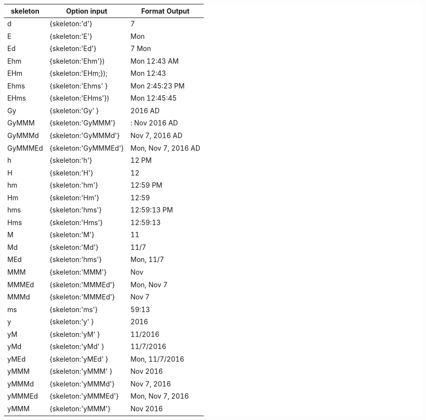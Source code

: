 | skeleton | Option input |  Format Output |
| --- | --- | --- |
| d | {skeleton:&#39;d&#39;} | 7 |
| E |  {skeleton:&#39;E&#39;} |   Mon |
| Ed | {skeleton:&#39;Ed&#39;} | 7 Mon |
| Ehm | {skeleton:&#39;Ehm&#39;}) | Mon 12:43 AM |
| EHm | {skeleton:&#39;EHm;}); |   Mon 12:43 |
| Ehms | {skeleton:&#39;Ehms&#39; } |   Mon 2:45:23 PM |
|  EHms | {skeleton:&#39;EHms&#39;}) |   Mon 12:45:45   |
| Gy | {skeleton:&#39;Gy&#39; } |  2016 AD |
| GyMMM | {skeleton:&#39;GyMMM&#39;} | : Nov 2016 AD   |
| GyMMMd | {skeleton:&#39;GyMMMd&#39;} |  Nov 7, 2016 AD |
| GyMMMEd | {skeleton:&#39;GyMMMEd&#39;} | Mon, Nov 7, 2016 AD |
| h | {skeleton:&#39;h&#39;} |   12 PM |
| H | {skeleton:&#39;H&#39;} |   12   |
| hm | {skeleton:&#39;hm&#39;} |   12:59 PM |
| Hm | {skeleton:&#39;Hm&#39;}  |   12:59 |
| hms | {skeleton:&#39;hms&#39;}  | 12:59:13 PM |
| Hms | {skeleton:&#39;Hms&#39;}  | 12:59:13 |
| M | {skeleton:&#39;M&#39;} | 11  |
| Md | {skeleton:&#39;Md&#39;} |   11/7   |
| MEd | {skeleton:&#39;hms&#39;}  | Mon, 11/7 |
| MMM | {skeleton:&#39;MMM&#39;}  | Nov |
| MMMEd | {skeleton:&#39;MMMEd&#39;}  | Mon, Nov 7   |
| MMMd | {skeleton:&#39;MMMEd&#39;}  | Nov 7 |
| ms | {skeleton:&#39;ms&#39;}  | 59:13 |
| y | {skeleton:&#39;y&#39; } | 2016 |
| yM | {skeleton:&#39;yM&#39; } |   11/2016   |
| yMd | {skeleton:&#39;yMd&#39; } | 11/7/2016 |
| yMEd | {skeleton:&#39;yMEd&#39; } |  Mon, 11/7/2016 |
| yMMM | {skeleton:&#39;yMMM&#39; } | Nov 2016   |
|  yMMMd | {skeleton:&#39;yMMMd&#39;}  |  Nov 7, 2016 |
| yMMMEd | {skeleton:&#39;yMMMEd&#39;}  |  Mon, Nov 7, 2016 |
| yMMM | {skeleton:&#39;yMMM&#39;} | Nov 2016   |
